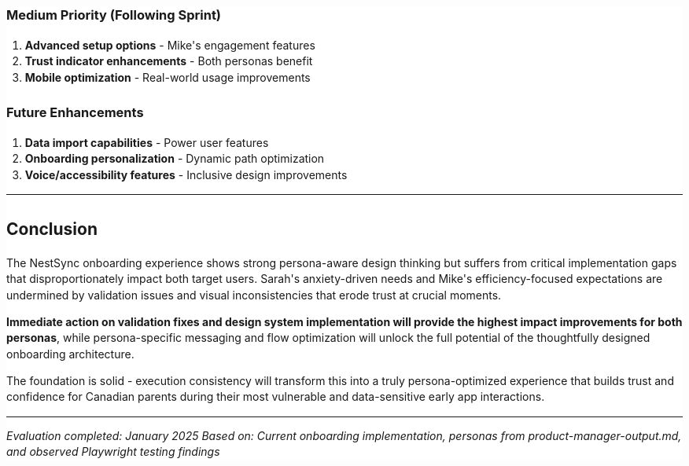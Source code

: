 ### Medium Priority (Following Sprint)
1. **Advanced setup options** - Mike's engagement features
2. **Trust indicator enhancements** - Both personas benefit
3. **Mobile optimization** - Real-world usage improvements

### Future Enhancements
1. **Data import capabilities** - Power user features
2. **Onboarding personalization** - Dynamic path optimization
3. **Voice/accessibility features** - Inclusive design improvements

---

## Conclusion

The NestSync onboarding experience shows strong persona-aware design thinking but suffers from critical implementation gaps that disproportionately impact both target users. Sarah's anxiety-driven needs and Mike's efficiency-focused expectations are undermined by validation issues and visual inconsistencies that erode trust at crucial moments.

**Immediate action on validation fixes and design system implementation will provide the highest impact improvements for both personas**, while persona-specific messaging and flow optimization will unlock the full potential of the thoughtfully designed onboarding architecture.

The foundation is solid - execution consistency will transform this into a truly persona-optimized experience that builds trust and confidence for Canadian parents during their most vulnerable and data-sensitive early app interactions.

---

*Evaluation completed: January 2025*
*Based on: Current onboarding implementation, personas from product-manager-output.md, and observed Playwright testing findings*